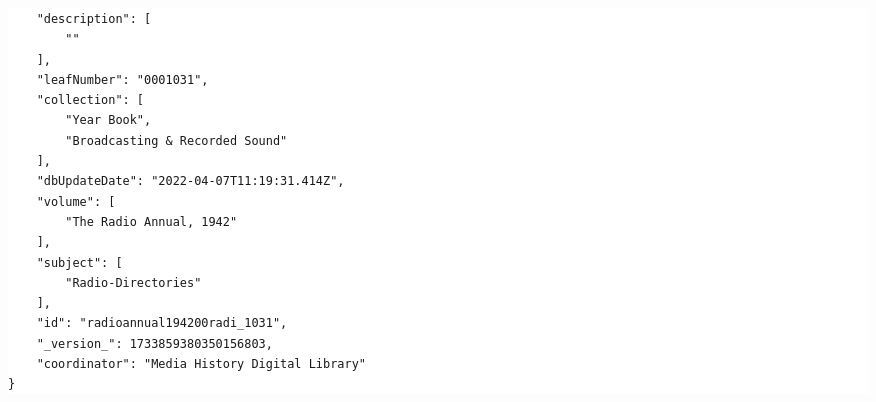 ```
    "description": [
        ""
    ],
    "leafNumber": "0001031",
    "collection": [
        "Year Book",
        "Broadcasting & Recorded Sound"
    ],
    "dbUpdateDate": "2022-04-07T11:19:31.414Z",
    "volume": [
        "The Radio Annual, 1942"
    ],
    "subject": [
        "Radio-Directories"
    ],
    "id": "radioannual194200radi_1031",
    "_version_": 1733859380350156803,
    "coordinator": "Media History Digital Library"
}
```